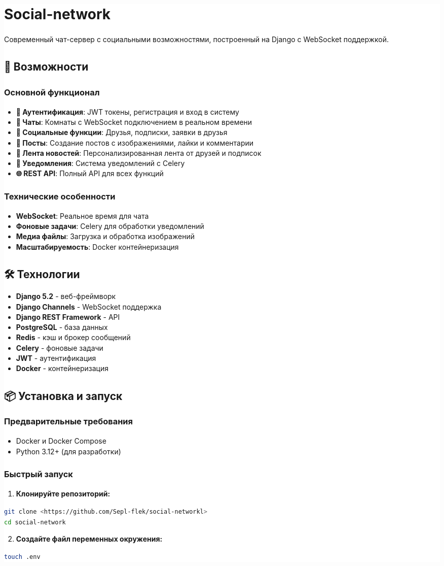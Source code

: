 # Social-network

Современный чат-сервер с социальными возможностями, построенный на Django с WebSocket поддержкой.

## 🚀 Возможности

### Основной функционал
- **🔐 Аутентификация**: JWT токены, регистрация и вход в систему
- **💬 Чаты**: Комнаты с WebSocket подключением в реальном времени
- **👥 Социальные функции**: Друзья, подписки, заявки в друзья
- **📱 Посты**: Создание постов с изображениями, лайки и комментарии
- **📰 Лента новостей**: Персонализированная лента от друзей и подписок
- **🔔 Уведомления**: Система уведомлений с Celery
- **🌐 REST API**: Полный API для всех функций

### Технические особенности
- **WebSocket**: Реальное время для чата
- **Фоновые задачи**: Celery для обработки уведомлений
- **Медиа файлы**: Загрузка и обработка изображений
- **Масштабируемость**: Docker контейнеризация

## 🛠 Технологии

- **Django 5.2** - веб-фреймворк
- **Django Channels** - WebSocket поддержка
- **Django REST Framework** - API
- **PostgreSQL** - база данных
- **Redis** - кэш и брокер сообщений
- **Celery** - фоновые задачи
- **JWT** - аутентификация
- **Docker** - контейнеризация

## 📦 Установка и запуск

### Предварительные требования
- Docker и Docker Compose
- Python 3.12+ (для разработки)

### Быстрый запуск

1. **Клонируйте репозиторий:**
```bash
git clone <https://github.com/Sepl-flek/social-networkl>
cd social-network
```

2. **Создайте файл переменных окружения:**
```bash
touch .env
```

